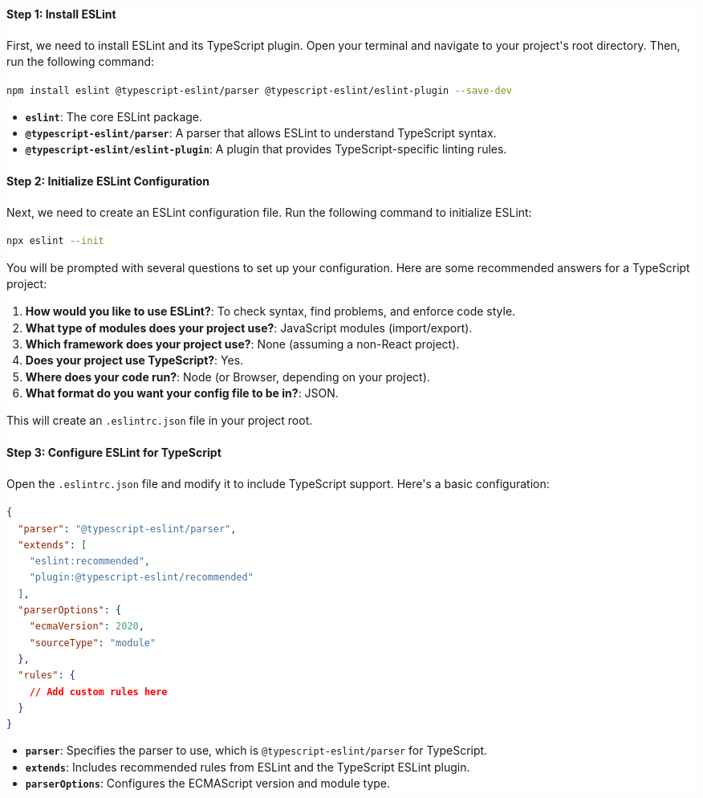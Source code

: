 #### Step 1: Install ESLint

First, we need to install ESLint and its TypeScript plugin. Open your terminal and navigate to your project's root directory. Then, run the following command:

```bash
npm install eslint @typescript-eslint/parser @typescript-eslint/eslint-plugin --save-dev
```

- **`eslint`**: The core ESLint package.
- **`@typescript-eslint/parser`**: A parser that allows ESLint to understand TypeScript syntax.
- **`@typescript-eslint/eslint-plugin`**: A plugin that provides TypeScript-specific linting rules.

#### Step 2: Initialize ESLint Configuration

Next, we need to create an ESLint configuration file. Run the following command to initialize ESLint:

```bash
npx eslint --init
```

You will be prompted with several questions to set up your configuration. Here are some recommended answers for a TypeScript project:

1. **How would you like to use ESLint?**: To check syntax, find problems, and enforce code style.
2. **What type of modules does your project use?**: JavaScript modules (import/export).
3. **Which framework does your project use?**: None (assuming a non-React project).
4. **Does your project use TypeScript?**: Yes.
5. **Where does your code run?**: Node (or Browser, depending on your project).
6. **What format do you want your config file to be in?**: JSON.

This will create an `.eslintrc.json` file in your project root.

#### Step 3: Configure ESLint for TypeScript

Open the `.eslintrc.json` file and modify it to include TypeScript support. Here's a basic configuration:

```json
{
  "parser": "@typescript-eslint/parser",
  "extends": [
    "eslint:recommended",
    "plugin:@typescript-eslint/recommended"
  ],
  "parserOptions": {
    "ecmaVersion": 2020,
    "sourceType": "module"
  },
  "rules": {
    // Add custom rules here
  }
}
```

- **`parser`**: Specifies the parser to use, which is `@typescript-eslint/parser` for TypeScript.
- **`extends`**: Includes recommended rules from ESLint and the TypeScript ESLint plugin.
- **`parserOptions`**: Configures the ECMAScript version and module type.
